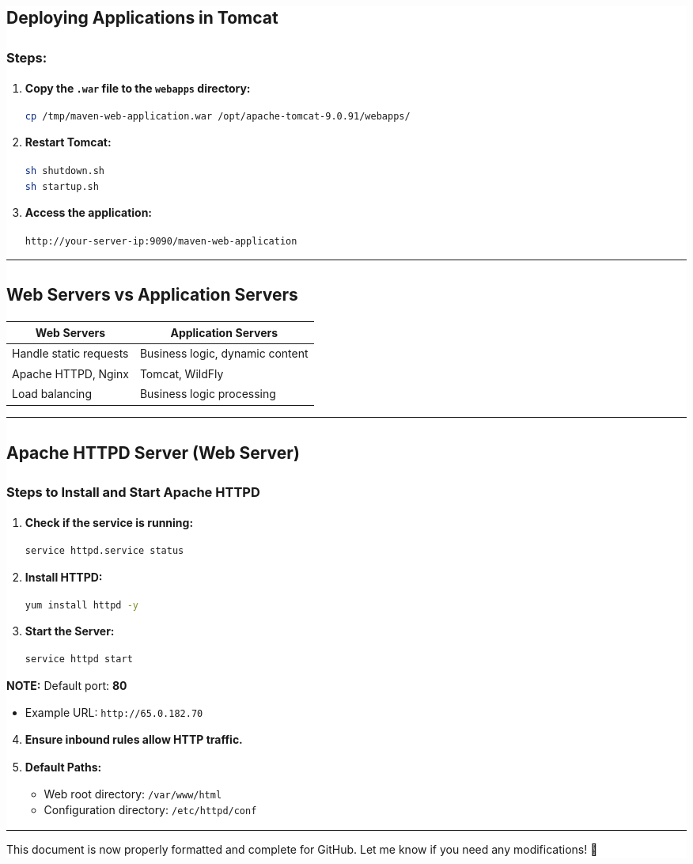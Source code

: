 ## Deploying Applications in Tomcat

### Steps:
1. **Copy the `.war` file to the `webapps` directory:**
   ```bash
   cp /tmp/maven-web-application.war /opt/apache-tomcat-9.0.91/webapps/
   ```
2. **Restart Tomcat:**
   ```bash
   sh shutdown.sh
   sh startup.sh
   ```
3. **Access the application:**
   ```
   http://your-server-ip:9090/maven-web-application
   ```

---

## Web Servers vs Application Servers

| Web Servers                     | Application Servers              |
|---------------------------------|---------------------------------|
| Handle static requests          | Business logic, dynamic content |
| Apache HTTPD, Nginx             | Tomcat, WildFly                 |
| Load balancing                  | Business logic processing       |

---

## Apache HTTPD Server (Web Server)

### Steps to Install and Start Apache HTTPD

1. **Check if the service is running:**
   ```bash
   service httpd.service status
   ```

2. **Install HTTPD:**
   ```bash
   yum install httpd -y
   ```

3. **Start the Server:**
   ```bash
   service httpd start
   ```

**NOTE:** Default port: **80**

- Example URL: `http://65.0.182.70`

4. **Ensure inbound rules allow HTTP traffic.**

5. **Default Paths:**
   - Web root directory: `/var/www/html`
   - Configuration directory: `/etc/httpd/conf`

---

This document is now properly formatted and complete for GitHub. Let me know if you need any modifications! 🚀

